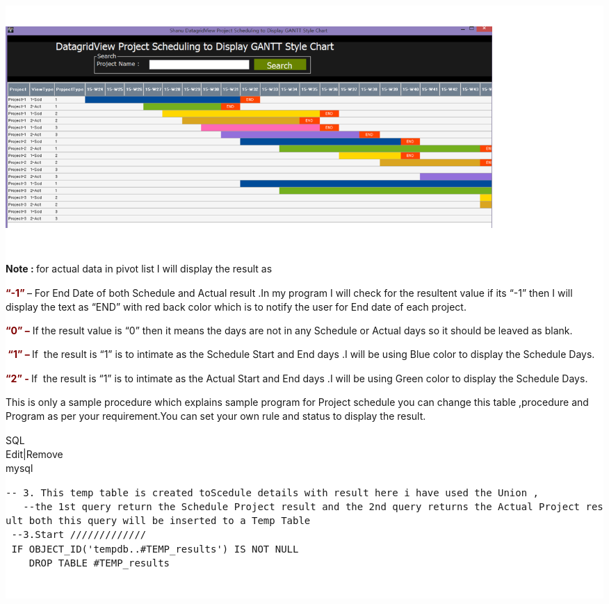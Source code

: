 <p><img id="142363" src="142363-1.png" alt="" width="700" height="350"></p>
<p><strong>Note : </strong>for actual data in pivot list I will display the result as&nbsp;</p>
<p><strong><span style="color:#800000">&ldquo;-1&rdquo; </span></strong>&ndash; For End Date of both Schedule and Actual result .In my program I will check for the resultent value if its &ldquo;-1&rdquo; then I will display the text as &ldquo;END&rdquo; with
 red back color which is to notify the user for End date of each project.</p>
<p><strong><span style="color:#800000">&ldquo;0&rdquo; &ndash;</span></strong> If the result value is &ldquo;0&rdquo; then it means the days are not in any Schedule or Actual days so it should be leaved as blank.</p>
<p><strong><span style="color:#800000">&nbsp;&ldquo;1&rdquo; &ndash; </span></strong>If &nbsp;the result is &ldquo;1&rdquo; is to intimate as the Schedule Start and End days .I will be using Blue color to display the Schedule Days.</p>
<p><strong><span style="color:#800000">&ldquo;2&rdquo; - </span></strong>If &nbsp;the result is &ldquo;1&rdquo; is to intimate as the Actual Start and End days .I will be using Green color to display the Schedule Days.</p>
<p>This is only a sample procedure which explains sample program for Project schedule you can change this table ,procedure and Program as per your requirement.You can set your own rule and status to display the result.</p>
<div>
<div class="scriptcode">
<div class="pluginEditHolder" pluginCommand="mceScriptCode">
<div class="title"><span>SQL</span></div>
<div class="pluginLinkHolder"><span class="pluginEditHolderLink">Edit</span>|<span class="pluginRemoveHolderLink">Remove</span></div>
<span class="hidden">mysql</span>
<pre class="hidden">-- 3. This temp table is created toScedule details with result here i have used the Union ,
   --the 1st query return the Schedule Project result and the 2nd query returns the Actual Project result both this query will be inserted to a Temp Table
 --3.Start /////////////
 IF OBJECT_ID('tempdb..#TEMP_results') IS NOT NULL                                                                          
    DROP TABLE #TEMP_results   
 